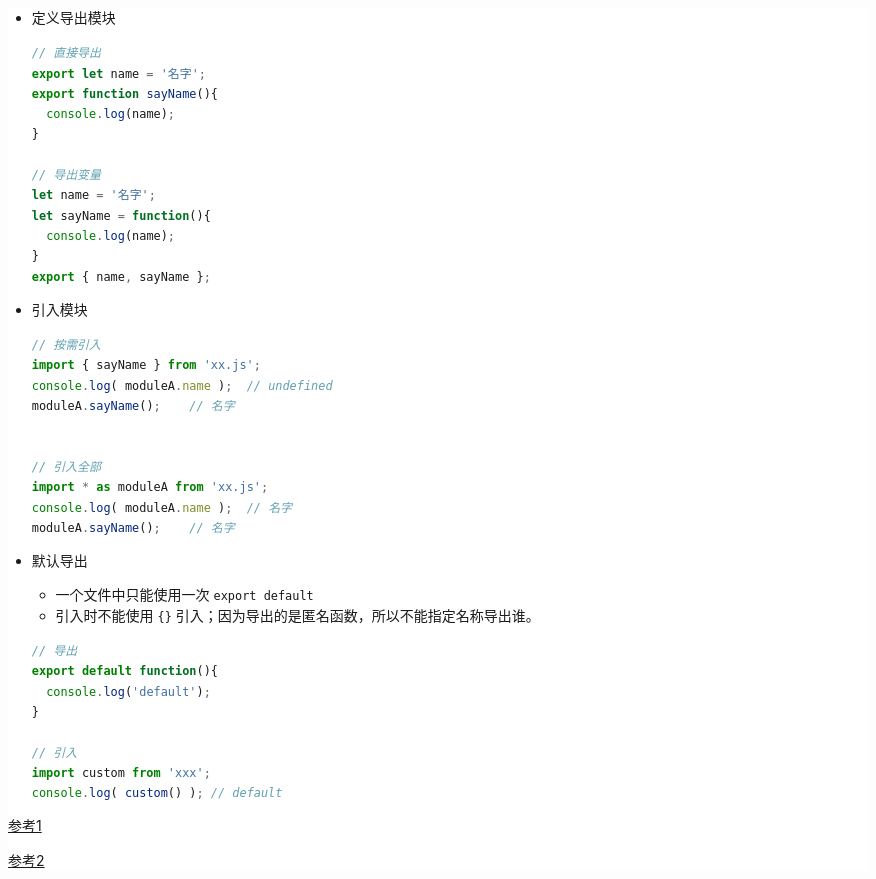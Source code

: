 + 定义导出模块

  ```js
  // 直接导出
  export let name = '名字';
  export function sayName(){
    console.log(name);
  }
  
  // 导出变量
  let name = '名字';
  let sayName = function(){
  	console.log(name);
  }
  export { name, sayName };
  ```

+ 引入模块

  ```js
  // 按需引入
  import { sayName } from 'xx.js';
  console.log( moduleA.name );	// undefined
  moduleA.sayName();	// 名字
  
  
  // 引入全部
  import * as moduleA from 'xx.js';
  console.log( moduleA.name );	// 名字
  moduleA.sayName();	// 名字
  ```

+ 默认导出

  + 一个文件中只能使用一次 `export default`
  + 引入时不能使用 `{}` 引入；因为导出的是匿名函数，所以不能指定名称导出谁。

  ```js
  // 导出
  export default function(){
    console.log('default');
  }
  
  // 引入
  import custom from 'xxx';
  console.log( custom() ); // default
  ```



[参考1](https://zhuanlan.zhihu.com/p/41568986)

[参考2](https://juejin.im/post/5c17ad756fb9a049ff4e0a62)

